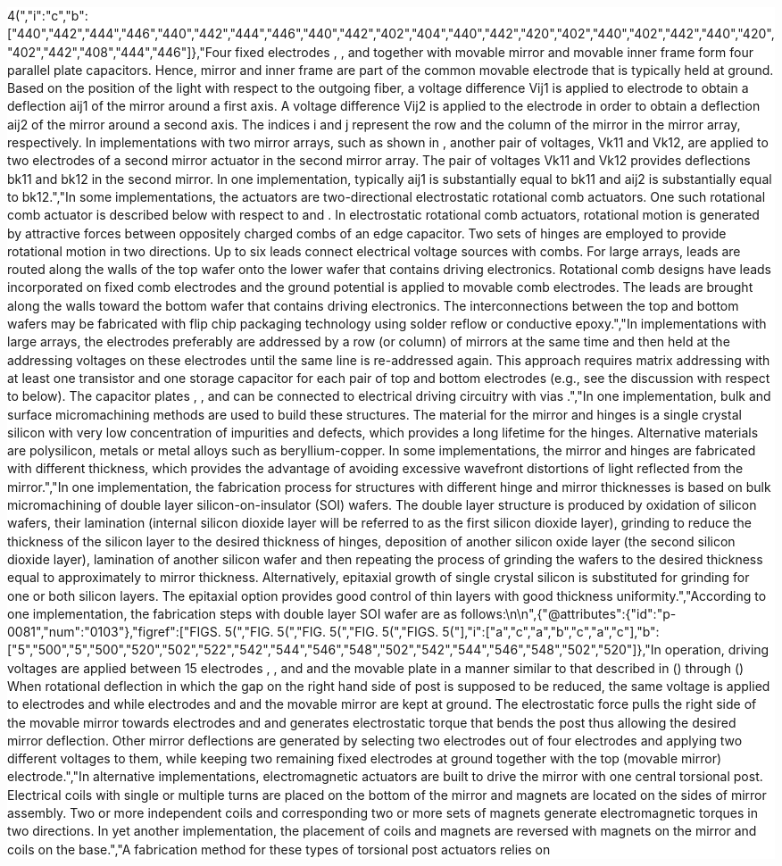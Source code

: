 4(","i":"c","b":["440","442","444","446","440","442","444","446","440","442","402","404","440","442","420","402","440","402","442","440","420","402","442","408","444","446"]},"Four fixed electrodes , ,  and  together with movable mirror  and movable inner frame  form four parallel plate capacitors. Hence, mirror  and inner frame  are part of the common movable electrode that is typically held at ground. Based on the position of the light with respect to the outgoing fiber, a voltage difference Vij1 is applied to electrode  to obtain a deflection aij1 of the mirror around a first axis. A voltage difference Vij2 is applied to the electrode  in order to obtain a deflection aij2 of the mirror around a second axis. The indices i and j represent the row and the column of the mirror in the mirror array, respectively. In implementations with two mirror arrays, such as shown in , another pair of voltages, Vk11 and Vk12, are applied to two electrodes of a second mirror actuator in the second mirror array. The pair of voltages Vk11 and Vk12 provides deflections bk11 and bk12 in the second mirror. In one implementation, typically aij1 is substantially equal to bk11 and aij2 is substantially equal to bk12.","In some implementations, the actuators are two-directional electrostatic rotational comb actuators. One such rotational comb actuator is described below with respect to and . In electrostatic rotational comb actuators, rotational motion is generated by attractive forces between oppositely charged combs of an edge capacitor. Two sets of hinges are employed to provide rotational motion in two directions. Up to six leads connect electrical voltage sources with combs. For large arrays, leads are routed along the walls of the top wafer onto the lower wafer that contains driving electronics. Rotational comb designs have leads incorporated on fixed comb electrodes and the ground potential is applied to movable comb electrodes. The leads are brought along the walls toward the bottom wafer that contains driving electronics. The interconnections between the top and bottom wafers may be fabricated with flip chip packaging technology using solder reflow or conductive epoxy.","In implementations with large arrays, the electrodes  preferably are addressed by a row (or column) of mirrors at the same time and then held at the addressing voltages on these electrodes until the same line is re-addressed again. This approach requires matrix addressing with at least one transistor and one storage capacitor for each pair of top and bottom electrodes (e.g., see the discussion with respect to  below). The capacitor plates , ,  and  can be connected to electrical driving circuitry  with vias .","In one implementation, bulk and surface micromachining methods are used to build these structures. The material for the mirror and hinges is a single crystal silicon with very low concentration of impurities and defects, which provides a long lifetime for the hinges. Alternative materials are polysilicon, metals or metal alloys such as beryllium-copper. In some implementations, the mirror and hinges are fabricated with different thickness, which provides the advantage of avoiding excessive wavefront distortions of light reflected from the mirror.","In one implementation, the fabrication process for structures with different hinge and mirror thicknesses is based on bulk micromachining of double layer silicon-on-insulator (SOI) wafers. The double layer structure is produced by oxidation of silicon wafers, their lamination (internal silicon dioxide layer will be referred to as the first silicon dioxide layer), grinding to reduce the thickness of the silicon layer to the desired thickness of hinges, deposition of another silicon oxide layer (the second silicon dioxide layer), lamination of another silicon wafer and then repeating the process of grinding the wafers to the desired thickness equal to approximately to mirror thickness. Alternatively, epitaxial growth of single crystal silicon is substituted for grinding for one or both silicon layers. The epitaxial option provides good control of thin layers with good thickness uniformity.","According to one implementation, the fabrication steps with double layer SOI wafer are as follows:\n\n",{"@attributes":{"id":"p-0081","num":"0103"},"figref":["FIGS. 5(","FIG. 5(","FIG. 5(","FIG. 5(","FIGS. 5("],"i":["a","c","a","b","c","a","c"],"b":["5","500","5","500","520","502","522","542","544","546","548","502","542","544","546","548","502","520"]},"In operation, driving voltages are applied between 15 electrodes , ,  and  and the movable plate  in a manner similar to that described in  () through  () When rotational deflection in which the gap on the right hand side of post  is supposed to be reduced, the same voltage is applied to electrodes  and  while electrodes  and  and the movable mirror  are kept at ground. The electrostatic force pulls the right side of the movable mirror  towards electrodes  and  and generates electrostatic torque that bends the post  thus allowing the desired mirror deflection. Other mirror deflections are generated by selecting two electrodes out of four electrodes and applying two different voltages to them, while keeping two remaining fixed electrodes at ground together with the top (movable mirror) electrode.","In alternative implementations, electromagnetic actuators are built to drive the mirror  with one central torsional post. Electrical coils with single or multiple turns are placed on the bottom of the mirror and magnets are located on the sides of mirror assembly. Two or more independent coils and corresponding two or more sets of magnets generate electromagnetic torques in two directions. In yet another implementation, the placement of coils and magnets are reversed with magnets on the mirror and coils on the base.","A fabrication method for these types of torsional post actuators relies on